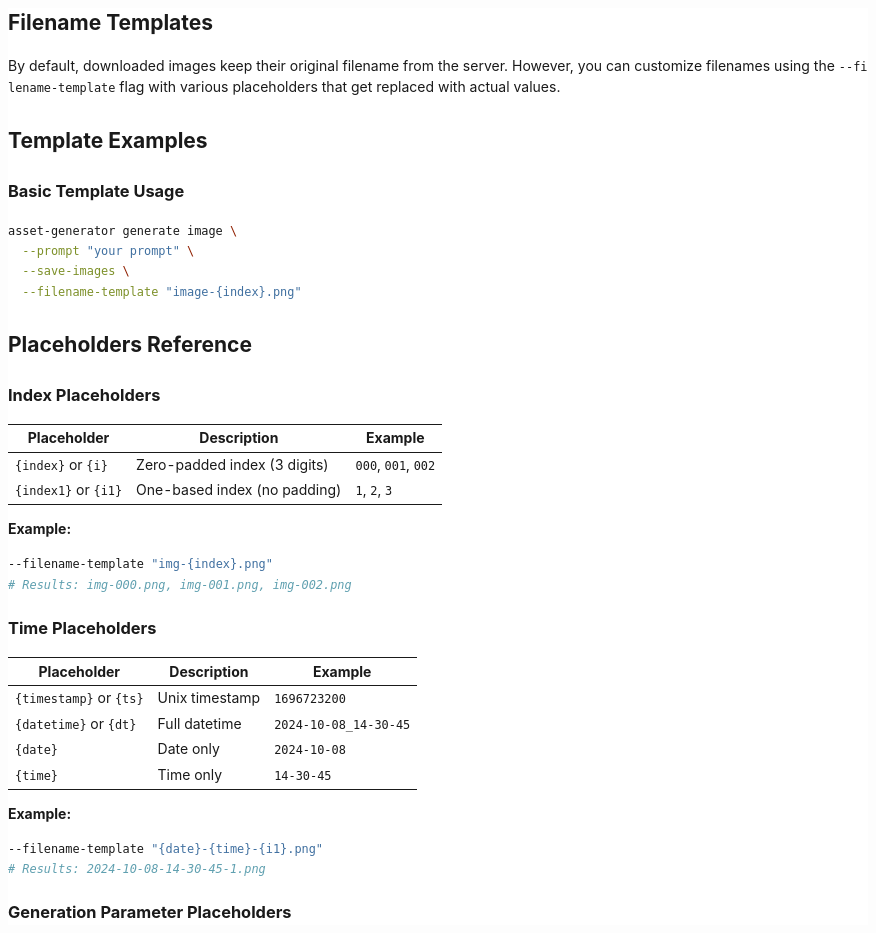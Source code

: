 ## Filename Templates

By default, downloaded images keep their original filename from the server. However, you can customize filenames using the `--filename-template` flag with various placeholders that get replaced with actual values.

## Template Examples

### Basic Template Usage

```bash
asset-generator generate image \
  --prompt "your prompt" \
  --save-images \
  --filename-template "image-{index}.png"
```

## Placeholders Reference

### Index Placeholders

| Placeholder | Description | Example |
|------------|-------------|---------|
| `{index}` or `{i}` | Zero-padded index (3 digits) | `000`, `001`, `002` |
| `{index1}` or `{i1}` | One-based index (no padding) | `1`, `2`, `3` |

**Example:**
```bash
--filename-template "img-{index}.png"
# Results: img-000.png, img-001.png, img-002.png
```

### Time Placeholders

| Placeholder | Description | Example |
|------------|-------------|---------|
| `{timestamp}` or `{ts}` | Unix timestamp | `1696723200` |
| `{datetime}` or `{dt}` | Full datetime | `2024-10-08_14-30-45` |
| `{date}` | Date only | `2024-10-08` |
| `{time}` | Time only | `14-30-45` |

**Example:**
```bash
--filename-template "{date}-{time}-{i1}.png"
# Results: 2024-10-08-14-30-45-1.png
```

### Generation Parameter Placeholders
